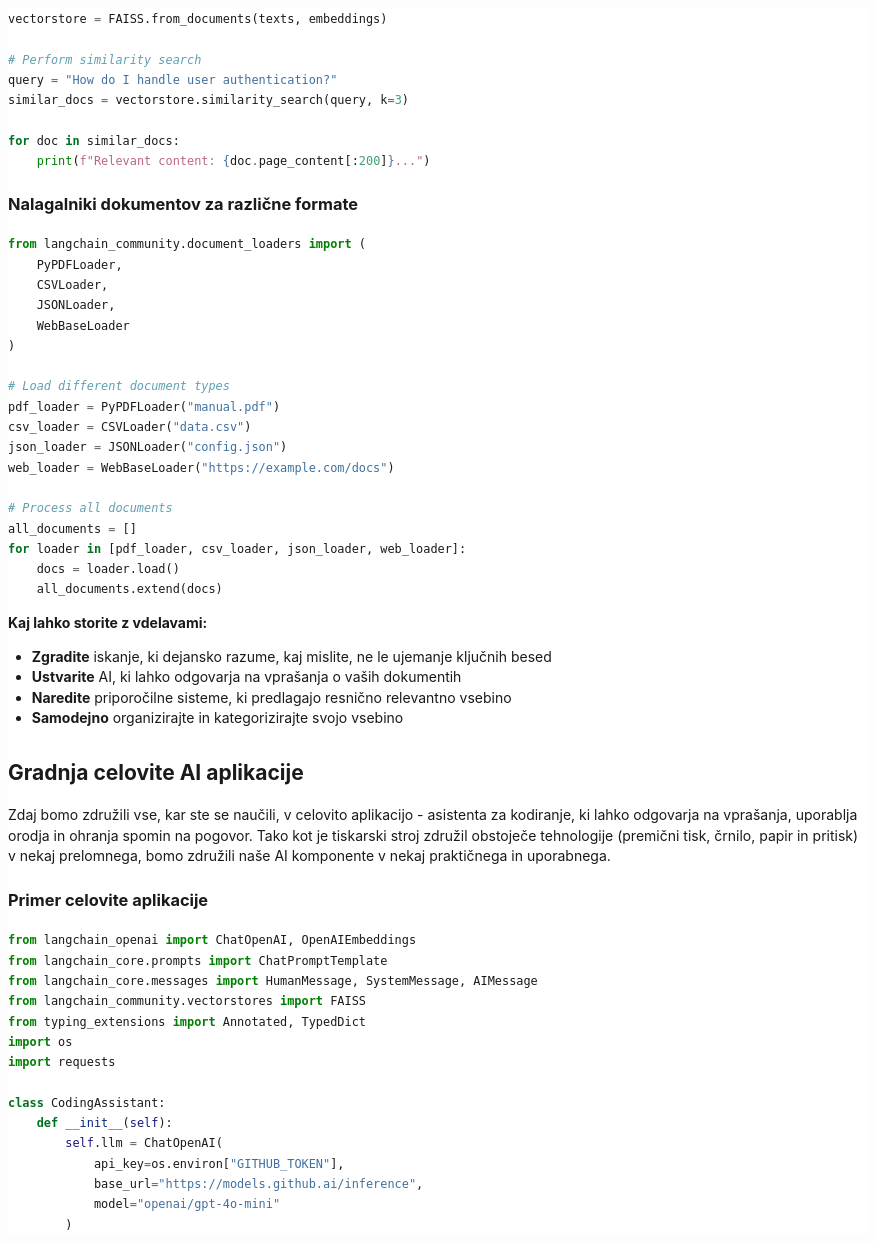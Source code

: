 ```python
vectorstore = FAISS.from_documents(texts, embeddings)

# Perform similarity search
query = "How do I handle user authentication?"
similar_docs = vectorstore.similarity_search(query, k=3)

for doc in similar_docs:
    print(f"Relevant content: {doc.page_content[:200]}...")
```

### Nalagalniki dokumentov za različne formate

```python
from langchain_community.document_loaders import (
    PyPDFLoader,
    CSVLoader,
    JSONLoader,
    WebBaseLoader
)

# Load different document types
pdf_loader = PyPDFLoader("manual.pdf")
csv_loader = CSVLoader("data.csv")
json_loader = JSONLoader("config.json")
web_loader = WebBaseLoader("https://example.com/docs")

# Process all documents
all_documents = []
for loader in [pdf_loader, csv_loader, json_loader, web_loader]:
    docs = loader.load()
    all_documents.extend(docs)
```

**Kaj lahko storite z vdelavami:**
- **Zgradite** iskanje, ki dejansko razume, kaj mislite, ne le ujemanje ključnih besed
- **Ustvarite** AI, ki lahko odgovarja na vprašanja o vaših dokumentih
- **Naredite** priporočilne sisteme, ki predlagajo resnično relevantno vsebino
- **Samodejno** organizirajte in kategorizirajte svojo vsebino

## Gradnja celovite AI aplikacije

Zdaj bomo združili vse, kar ste se naučili, v celovito aplikacijo - asistenta za kodiranje, ki lahko odgovarja na vprašanja, uporablja orodja in ohranja spomin na pogovor. Tako kot je tiskarski stroj združil obstoječe tehnologije (premični tisk, črnilo, papir in pritisk) v nekaj prelomnega, bomo združili naše AI komponente v nekaj praktičnega in uporabnega.

### Primer celovite aplikacije

```python
from langchain_openai import ChatOpenAI, OpenAIEmbeddings
from langchain_core.prompts import ChatPromptTemplate
from langchain_core.messages import HumanMessage, SystemMessage, AIMessage
from langchain_community.vectorstores import FAISS
from typing_extensions import Annotated, TypedDict
import os
import requests

class CodingAssistant:
    def __init__(self):
        self.llm = ChatOpenAI(
            api_key=os.environ["GITHUB_TOKEN"],
            base_url="https://models.github.ai/inference",
            model="openai/gpt-4o-mini"
        )
```